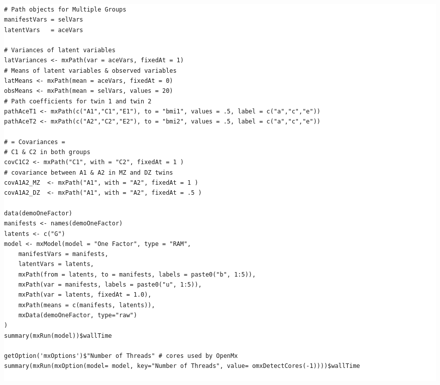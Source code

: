 ```splus
# Path objects for Multiple Groups
manifestVars = selVars
latentVars   = aceVars

# Variances of latent variables
latVariances <- mxPath(var = aceVars, fixedAt = 1) 
# Means of latent variables & observed variables
latMeans <- mxPath(mean = aceVars, fixedAt = 0)
obsMeans <- mxPath(mean = selVars, values = 20)
# Path coefficients for twin 1 and twin 2
pathAceT1 <- mxPath(c("A1","C1","E1"), to = "bmi1", values = .5, label = c("a","c","e"))
pathAceT2 <- mxPath(c("A2","C2","E2"), to = "bmi2", values = .5, label = c("a","c","e"))

# = Covariances =
# C1 & C2 in both groups
covC1C2 <- mxPath("C1", with = "C2", fixedAt = 1 )
# covariance between A1 & A2 in MZ and DZ twins
covA1A2_MZ  <- mxPath("A1", with = "A2", fixedAt = 1 )
covA1A2_DZ  <- mxPath("A1", with = "A2", fixedAt = .5 )

data(demoOneFactor)  
manifests <- names(demoOneFactor) 
latents <- c("G")
model <- mxModel(model = "One Factor", type = "RAM",
    manifestVars = manifests,
    latentVars = latents,
    mxPath(from = latents, to = manifests, labels = paste0("b", 1:5)),
    mxPath(var = manifests, labels = paste0("u", 1:5)),
    mxPath(var = latents, fixedAt = 1.0),
    mxPath(means = c(manifests, latents)),
    mxData(demoOneFactor, type="raw")
)
summary(mxRun(model))$wallTime

getOption('mxOptions')$"Number of Threads" # cores used by OpenMx
summary(mxRun(mxOption(model= model, key="Number of Threads", value= omxDetectCores(-1))))$wallTime
 
```
